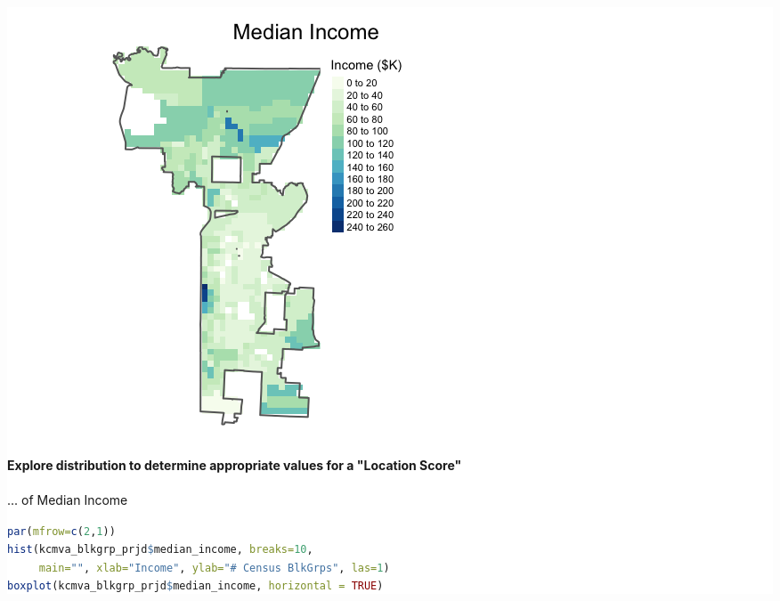 ``` r
```

![](md-figures/geomarket-analysis-unnamed-chunk-25-1.png)

#### Explore distribution to determine appropriate values for a "Location Score"

... of Median Income

``` r
par(mfrow=c(2,1))
hist(kcmva_blkgrp_prjd$median_income, breaks=10,  
     main="", xlab="Income", ylab="# Census BlkGrps", las=1)
boxplot(kcmva_blkgrp_prjd$median_income, horizontal = TRUE)
```
